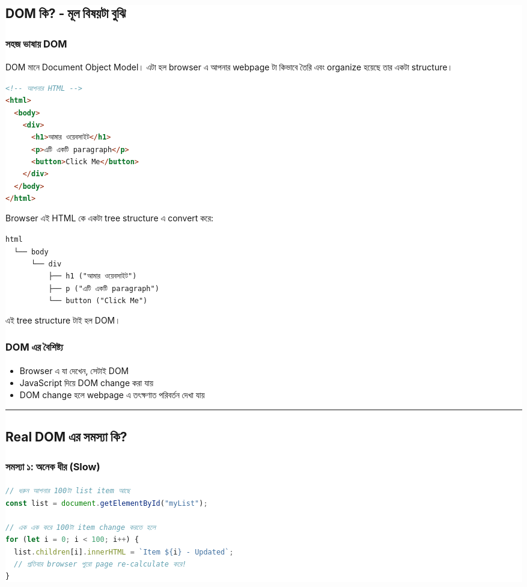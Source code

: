 
## DOM কি? - মূল বিষয়টা বুঝি

### সহজ ভাষায় DOM

DOM মানে Document Object Model। এটা হল browser এ আপনার webpage টা কিভাবে তৈরি এবং organize হয়েছে তার একটা structure।

```html
<!-- আপনার HTML -->
<html>
  <body>
    <div>
      <h1>আমার ওয়েবসাইট</h1>
      <p>এটি একটি paragraph</p>
      <button>Click Me</button>
    </div>
  </body>
</html>
```

Browser এই HTML কে একটা tree structure এ convert করে:

```
html
  └── body
      └── div
          ├── h1 ("আমার ওয়েবসাইট")
          ├── p ("এটি একটি paragraph")
          └── button ("Click Me")
```

এই tree structure টাই হল DOM।

### DOM এর বৈশিষ্ট্য

- Browser এ যা দেখেন, সেটাই DOM
- JavaScript দিয়ে DOM change করা যায়
- DOM change হলে webpage এ তৎক্ষণাত পরিবর্তন দেখা যায়

---

## Real DOM এর সমস্যা কি?

### সমস্যা ১: অনেক ধীর (Slow)

```javascript
// ধরুন আপনার 100টা list item আছে
const list = document.getElementById("myList");

// এক এক করে 100টা item change করতে হলে
for (let i = 0; i < 100; i++) {
  list.children[i].innerHTML = `Item ${i} - Updated`;
  // প্রতিবার browser পুরো page re-calculate করে!
}
```
